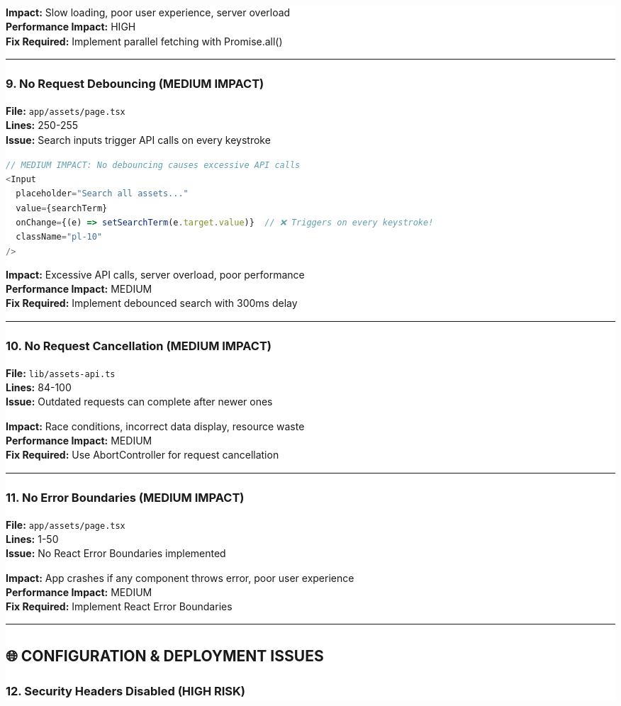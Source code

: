 **Impact:** Slow loading, poor user experience, server overload  
**Performance Impact:** HIGH  
**Fix Required:** Implement parallel fetching with Promise.all()

---

### 9. No Request Debouncing (MEDIUM IMPACT)

**File:** `app/assets/page.tsx`  
**Lines:** 250-255  
**Issue:** Search inputs trigger API calls on every keystroke

```typescript
// MEDIUM IMPACT: No debouncing causes excessive API calls
<Input
  placeholder="Search all assets..."
  value={searchTerm}
  onChange={(e) => setSearchTerm(e.target.value)}  // ❌ Triggers on every keystroke!
  className="pl-10"
/>
```

**Impact:** Excessive API calls, server overload, poor performance  
**Performance Impact:** MEDIUM  
**Fix Required:** Implement debounced search with 300ms delay

---

### 10. No Request Cancellation (MEDIUM IMPACT)

**File:** `lib/assets-api.ts`  
**Lines:** 84-100  
**Issue:** Outdated requests can complete after newer ones

**Impact:** Race conditions, incorrect data display, resource waste  
**Performance Impact:** MEDIUM  
**Fix Required:** Use AbortController for request cancellation

---

### 11. No Error Boundaries (MEDIUM IMPACT)

**File:** `app/assets/page.tsx`  
**Lines:** 1-50  
**Issue:** No React Error Boundaries implemented

**Impact:** App crashes if any component throws error, poor user experience  
**Performance Impact:** MEDIUM  
**Fix Required:** Implement React Error Boundaries

---

## 🌐 CONFIGURATION & DEPLOYMENT ISSUES

### 12. Security Headers Disabled (HIGH RISK)
